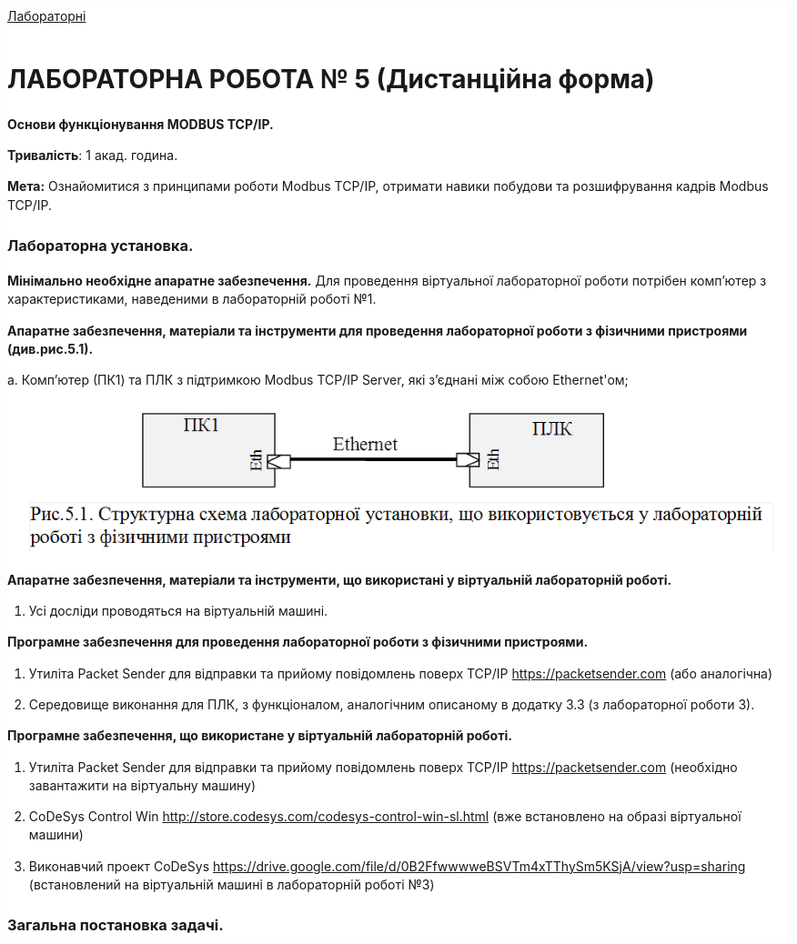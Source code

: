[Лабораторні](README.md)

# ЛАБОРАТОРНА РОБОТА № 5 (Дистанційна форма)

**Основи функціонування MODBUS TCP/IP.** 

**Тривалість**: 1 акад. година.

**Мета:** Ознайомитися з принципами роботи Modbus TCP/IP, отримати навики побудови та розшифрування кадрів Modbus TCP/IP. 

### Лабораторна установка.

**Мінімально необхідне апаратне забезпечення.** Для проведення віртуальної лабораторної роботи потрібен комп’ютер з характеристиками, наведеними в лабораторній роботі №1.  

**Апаратне забезпечення, матеріали та інструменти для проведення лабораторної роботи з фізичними пристроями (див.рис.5.1).** 

a.  Комп’ютер (ПК1) та ПЛК з підтримкою Modbus TCP/IP Server, які з’єднані між собою Ethernet'ом;

![img](media5/Рисунок1.png)

**Апаратне забезпечення, матеріали та інструменти, що використані у віртуальній лабораторній роботі.** 

1) Усі досліди проводяться на віртуальній машині. 

**Програмне забезпечення для проведення лабораторної роботи з фізичними пристроями.** 

1) Утиліта Packet Sender для відправки та прийому повідомлень поверх TCP/IP https://packetsender.com (або аналогічна)  

2) Середовище виконання для ПЛК, з функціоналом, аналогічним описаному в додатку 3.3 (з лабораторної роботи 3).

**Програмне забезпечення, що використане у віртуальній лабораторній роботі.** 

1.   Утиліта Packet Sender для відправки та прийому повідомлень поверх TCP/IP https://packetsender.com (необхідно завантажити на віртуальну машину)  

2.   CoDeSys Control Win http://store.codesys.com/codesys-control-win-sl.html (вже встановлено на образі віртуальної машини)

3.   Виконавчий проект CoDeSys  https://drive.google.com/file/d/0B2FfwwwweBSVTm4xTThySm5KSjA/view?usp=sharing (встановлений на віртуальній машині в лабораторній роботі №3) 

### Загальна постановка задачі. 
